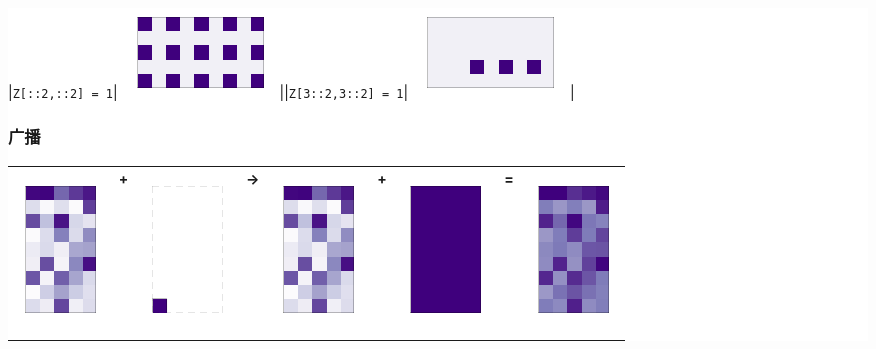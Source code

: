 |`Z[::2,::2] = 1`|![](figures/slice-Z[__2,__2].png)||`Z[3::2,3::2] = 1`|![](figures/slice-Z[3__2,3__2].png)|

### 广播

| | | | | | | | | |
|:-:|:-:|:-:|:-:|:-:|:-:|:-:|:-:|:-:|
|![](figures/broadcast-1.1.png)|**+**|![](figures/broadcast-1.2.png)|**→**|![](figures/broadcast-1.1.png)|**+**|![](figures/broadcast-1.3.png)|**=**|![](figures/broadcast-1.4.png)|